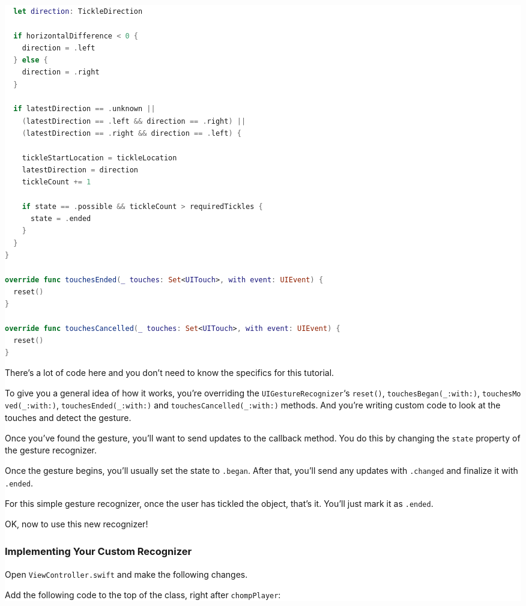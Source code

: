 ```swift
  let direction: TickleDirection

  if horizontalDifference < 0 {
    direction = .left
  } else {
    direction = .right
  }

  if latestDirection == .unknown ||
    (latestDirection == .left && direction == .right) ||
    (latestDirection == .right && direction == .left) {

    tickleStartLocation = tickleLocation
    latestDirection = direction
    tickleCount += 1

    if state == .possible && tickleCount > requiredTickles {
      state = .ended
    }
  }
}

override func touchesEnded(_ touches: Set<UITouch>, with event: UIEvent) {
  reset()
}

override func touchesCancelled(_ touches: Set<UITouch>, with event: UIEvent) {
  reset()
}
```

There’s a lot of code here and you don’t need to know the specifics for this tutorial.

To give you a general idea of how it works, you’re overriding the `UIGestureRecognizer`‘s `reset()`, `touchesBegan(_:with:)`, `touchesMoved(_:with:)`, `touchesEnded(_:with:)` and `touchesCancelled(_:with:)` methods. And you’re writing custom code to look at the touches and detect the gesture.

Once you’ve found the gesture, you’ll want to send updates to the callback method. You do this by changing the `state` property of the gesture recognizer.

Once the gesture begins, you’ll usually set the state to `.began`. After that, you’ll send any updates with `.changed` and finalize it with `.ended`.

For this simple gesture recognizer, once the user has tickled the object, that’s it. You’ll just mark it as `.ended`.

OK, now to use this new recognizer!

### Implementing Your Custom Recognizer

Open <FontIcon icon="fa-brands fa-swift"/>`ViewController.swift` and make the following changes.

Add the following code to the top of the class, right after `chompPlayer`:
